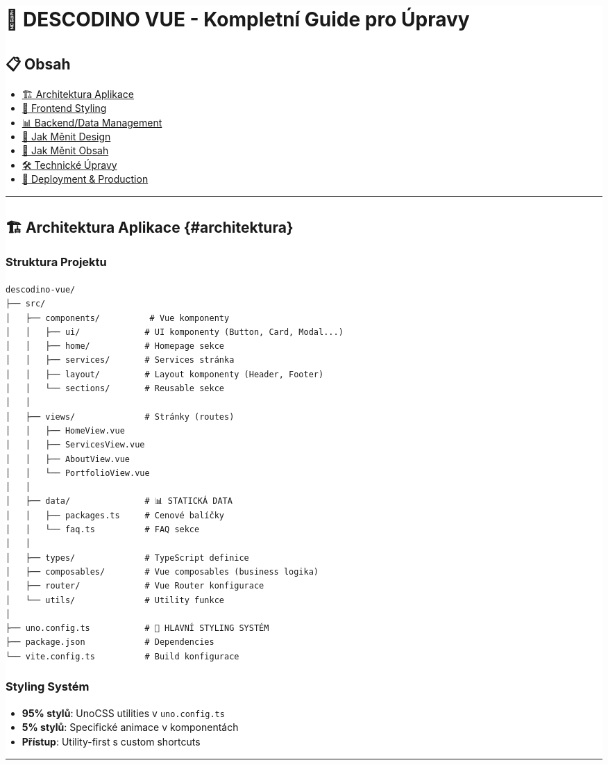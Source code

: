 # 🚀 DESCODINO VUE - Kompletní Guide pro Úpravy

## 📋 Obsah
- [🏗️ Architektura Aplikace](#architektura)
- [🎨 Frontend Styling](#frontend-styling)
- [📊 Backend/Data Management](#backend-data)
- [🔧 Jak Měnit Design](#design-changes)
- [📝 Jak Měnit Obsah](#content-changes)
- [🛠️ Technické Úpravy](#technical-changes)
- [🚀 Deployment & Production](#deployment)

---

## 🏗️ Architektura Aplikace {#architektura}

### Struktura Projektu
```
descodino-vue/
├── src/
│   ├── components/          # Vue komponenty
│   │   ├── ui/             # UI komponenty (Button, Card, Modal...)
│   │   ├── home/           # Homepage sekce
│   │   ├── services/       # Services stránka
│   │   ├── layout/         # Layout komponenty (Header, Footer)
│   │   └── sections/       # Reusable sekce
│   │
│   ├── views/              # Stránky (routes)
│   │   ├── HomeView.vue
│   │   ├── ServicesView.vue
│   │   ├── AboutView.vue
│   │   └── PortfolioView.vue
│   │
│   ├── data/               # 📊 STATICKÁ DATA
│   │   ├── packages.ts     # Cenové balíčky
│   │   └── faq.ts          # FAQ sekce
│   │
│   ├── types/              # TypeScript definice
│   ├── composables/        # Vue composables (business logika)
│   ├── router/             # Vue Router konfigurace
│   └── utils/              # Utility funkce
│
├── uno.config.ts           # 🎨 HLAVNÍ STYLING SYSTÉM
├── package.json            # Dependencies
└── vite.config.ts          # Build konfigurace
```

### Styling Systém
- **95% stylů**: UnoCSS utilities v `uno.config.ts`
- **5% stylů**: Specifické animace v komponentách
- **Přístup**: Utility-first s custom shortcuts

---